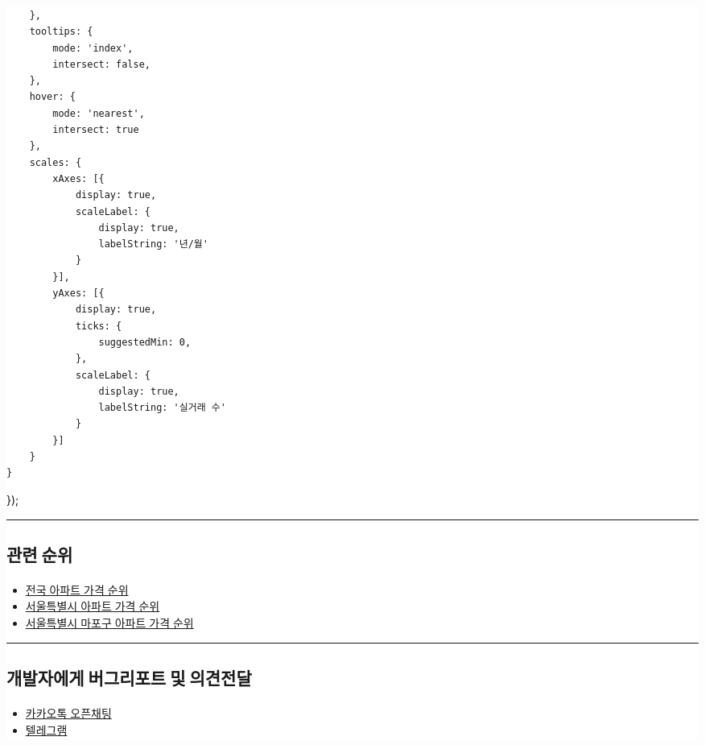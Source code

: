         },
        tooltips: {
            mode: 'index',
            intersect: false,
        },
        hover: {
            mode: 'nearest',
            intersect: true
        },
        scales: {
            xAxes: [{
                display: true,
                scaleLabel: {
                    display: true,
                    labelString: '년/월'
                }
            }],
            yAxes: [{
                display: true,
                ticks: {
                    suggestedMin: 0,
                },
                scaleLabel: {
                    display: true,
                    labelString: '실거래 수'
                }
            }]
        }
    }
});

</script>


---

## 관련 순위

- [전국 아파트 가격 순위](https://inasie.github.io/apt-ranking/전국)
- [서울특별시 아파트 가격 순위](https://inasie.github.io/apt-ranking/서울특별시)
- [서울특별시 마포구 아파트 가격 순위](https://inasie.github.io/apt-ranking/서울특별시-마포구)


---

## 개발자에게 버그리포트 및 의견전달

- [카카오톡 오픈채팅](https://open.kakao.com/o/gLJUAP4)
- [텔레그램](https://t.me/inasie)

